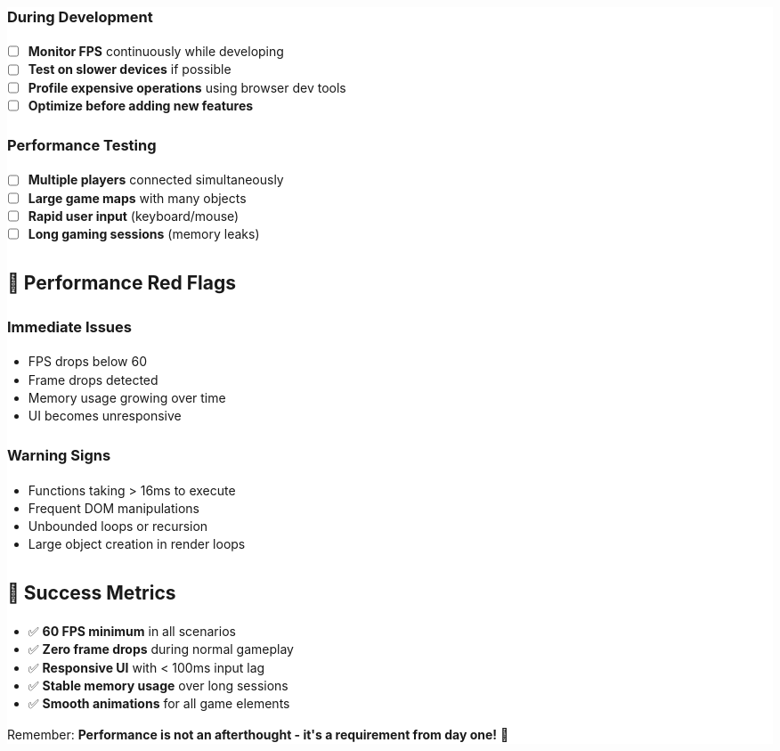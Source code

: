 ### **During Development**
- [ ] **Monitor FPS** continuously while developing
- [ ] **Test on slower devices** if possible
- [ ] **Profile expensive operations** using browser dev tools
- [ ] **Optimize before adding new features**

### **Performance Testing**
- [ ] **Multiple players** connected simultaneously
- [ ] **Large game maps** with many objects
- [ ] **Rapid user input** (keyboard/mouse)
- [ ] **Long gaming sessions** (memory leaks)

## 🚨 **Performance Red Flags**

### **Immediate Issues**
- FPS drops below 60
- Frame drops detected
- Memory usage growing over time
- UI becomes unresponsive

### **Warning Signs**
- Functions taking > 16ms to execute
- Frequent DOM manipulations
- Unbounded loops or recursion
- Large object creation in render loops

## 🎯 **Success Metrics**

- ✅ **60 FPS minimum** in all scenarios
- ✅ **Zero frame drops** during normal gameplay
- ✅ **Responsive UI** with < 100ms input lag
- ✅ **Stable memory usage** over long sessions
- ✅ **Smooth animations** for all game elements

Remember: **Performance is not an afterthought - it's a requirement from day one!** 🚀 